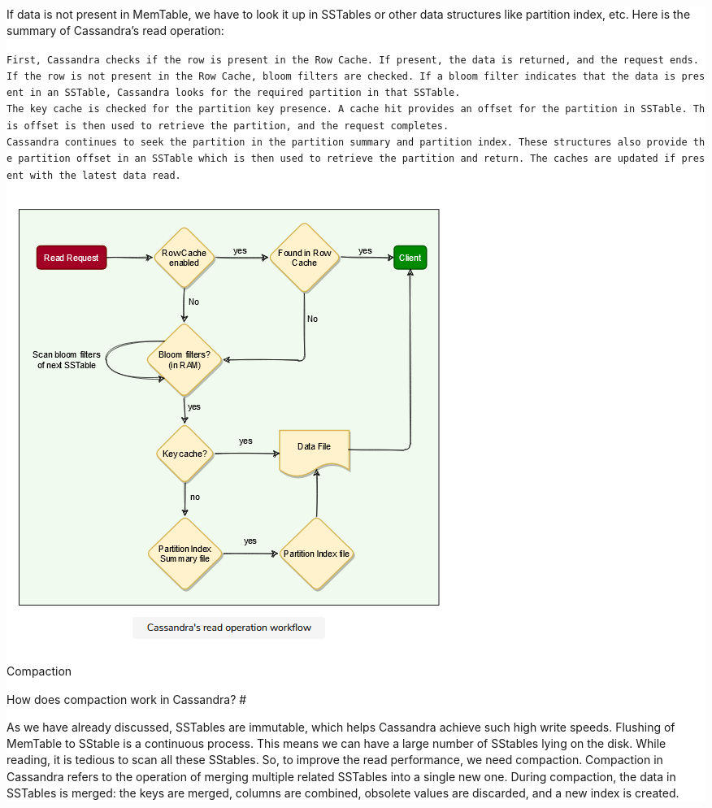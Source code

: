 If data is not present in MemTable, we have to look it up in SSTables or other data structures like partition index, etc. Here is the summary of Cassandra’s read operation:

    First, Cassandra checks if the row is present in the Row Cache. If present, the data is returned, and the request ends.
    If the row is not present in the Row Cache, bloom filters are checked. If a bloom filter indicates that the data is present in an SSTable, Cassandra looks for the required partition in that SSTable.
    The key cache is checked for the partition key presence. A cache hit provides an offset for the partition in SSTable. This offset is then used to retrieve the partition, and the request completes.
    Cassandra continues to seek the partition in the partition summary and partition index. These structures also provide the partition offset in an SSTable which is then used to retrieve the partition and return. The caches are updated if present with the latest data read.

![picture 37](../images/2738b2f4f80c0e005feecd40b2cbd5fa8c5924b758717bb913b1a0f0bba6582f.png)  



Compaction

How does compaction work in Cassandra? #

As we have already discussed, SSTables are immutable, which helps Cassandra achieve such high write speeds. Flushing of MemTable to SStable is a continuous process. This means we can have a large number of SStables lying on the disk. While reading, it is tedious to scan all these SStables. So, to improve the read performance, we need compaction. Compaction in Cassandra refers to the operation of merging multiple related SSTables into a single new one. During compaction, the data in SSTables is merged: the keys are merged, columns are combined, obsolete values are discarded, and a new index is created.
